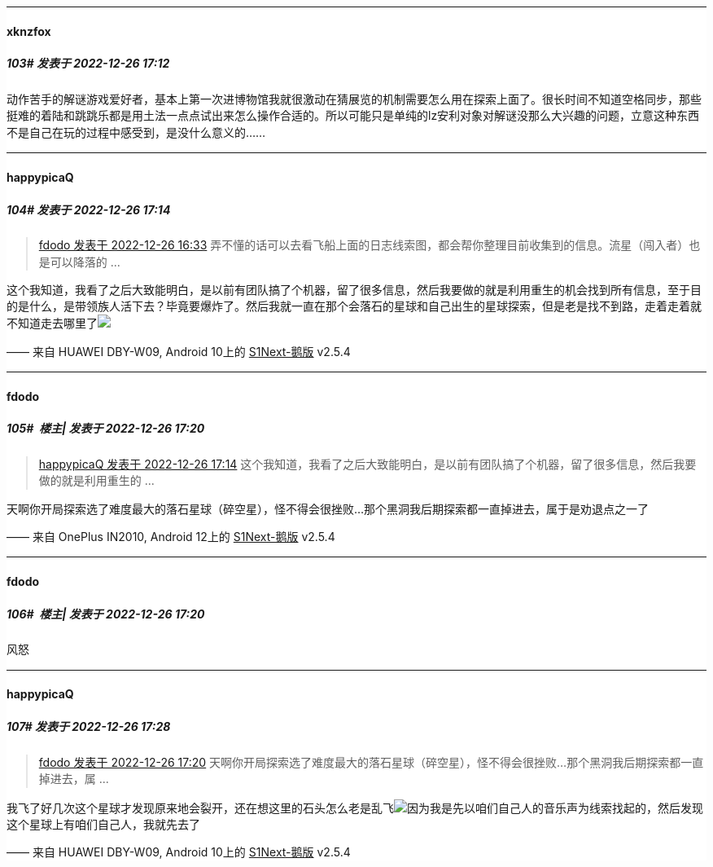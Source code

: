 

*****

####  xknzfox  
##### 103#       发表于 2022-12-26 17:12

动作苦手的解谜游戏爱好者，基本上第一次进博物馆我就很激动在猜展览的机制需要怎么用在探索上面了。很长时间不知道空格同步，那些挺难的着陆和跳跳乐都是用土法一点点试出来怎么操作合适的。所以可能只是单纯的lz安利对象对解谜没那么大兴趣的问题，立意这种东西不是自己在玩的过程中感受到，是没什么意义的……

*****

####  happypicaQ  
##### 104#       发表于 2022-12-26 17:14

<blockquote><a href="httphttps://bbs.saraba1st.com/2b/forum.php?mod=redirect&amp;goto=findpost&amp;pid=59095742&amp;ptid=2111876" target="_blank">fdodo 发表于 2022-12-26 16:33</a>
弄不懂的话可以去看飞船上面的日志线索图，都会帮你整理目前收集到的信息。流星（闯入者）也是可以降落的 ...</blockquote>
这个我知道，我看了之后大致能明白，是以前有团队搞了个机器，留了很多信息，然后我要做的就是利用重生的机会找到所有信息，至于目的是什么，是带领族人活下去？毕竟要爆炸了。然后我就一直在那个会落石的星球和自己出生的星球探索，但是老是找不到路，走着走着就不知道走去哪里了<img src="https://static.saraba1st.com/image/smiley/face2017/002.png" referrerpolicy="no-referrer">

—— 来自 HUAWEI DBY-W09, Android 10上的 [S1Next-鹅版](https://github.com/ykrank/S1-Next/releases) v2.5.4

*****

####  fdodo  
##### 105#         楼主| 发表于 2022-12-26 17:20

<blockquote><a href="httphttps://bbs.saraba1st.com/2b/forum.php?mod=redirect&amp;goto=findpost&amp;pid=59096193&amp;ptid=2111876" target="_blank">happypicaQ 发表于 2022-12-26 17:14</a>
这个我知道，我看了之后大致能明白，是以前有团队搞了个机器，留了很多信息，然后我要做的就是利用重生的 ...</blockquote>
天啊你开局探索选了难度最大的落石星球（碎空星），怪不得会很挫败…那个黑洞我后期探索都一直掉进去，属于是劝退点之一了

—— 来自 OnePlus IN2010, Android 12上的 [S1Next-鹅版](https://github.com/ykrank/S1-Next/releases) v2.5.4

*****

####  fdodo  
##### 106#         楼主| 发表于 2022-12-26 17:20

风怒



*****

####  happypicaQ  
##### 107#       发表于 2022-12-26 17:28

<blockquote><a href="httphttps://bbs.saraba1st.com/2b/forum.php?mod=redirect&amp;goto=findpost&amp;pid=59096285&amp;ptid=2111876" target="_blank">fdodo 发表于 2022-12-26 17:20</a>
天啊你开局探索选了难度最大的落石星球（碎空星），怪不得会很挫败…那个黑洞我后期探索都一直掉进去，属 ...</blockquote>
我飞了好几次这个星球才发现原来地会裂开，还在想这里的石头怎么老是乱飞<img src="https://static.saraba1st.com/image/smiley/face2017/068.png" referrerpolicy="no-referrer">因为我是先以咱们自己人的音乐声为线索找起的，然后发现这个星球上有咱们自己人，我就先去了

—— 来自 HUAWEI DBY-W09, Android 10上的 [S1Next-鹅版](https://github.com/ykrank/S1-Next/releases) v2.5.4
